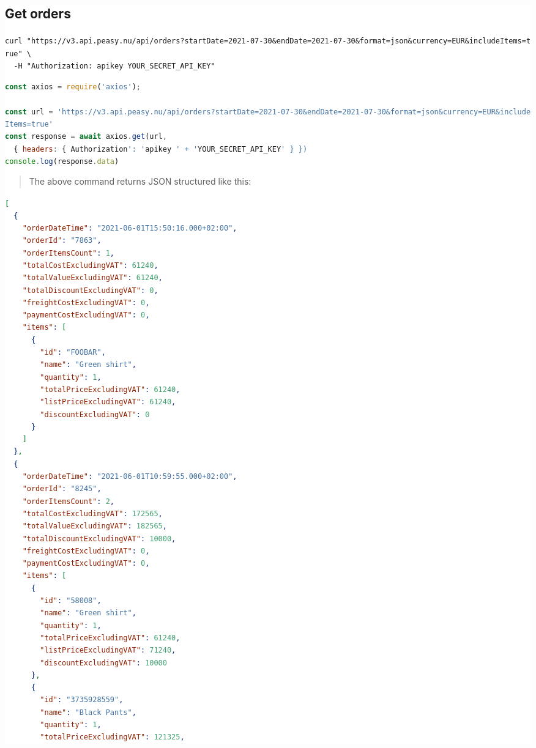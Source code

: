 
## Get orders

```shell
curl "https://v3.api.peasy.nu/api/orders?startDate=2021-07-30&endDate=2021-07-30&format=json&currency=EUR&includeItems=true" \
  -H "Authorization: apikey YOUR_SECRET_API_KEY"
```

```javascript
const axios = require('axios');

const url = 'https://v3.api.peasy.nu/api/orders?startDate=2021-07-30&endDate=2021-07-30&format=json&currency=EUR&includeItems=true'
const response = await axios.get(url, 
  { headers: { Authorization': 'apikey ' + 'YOUR_SECRET_API_KEY' } })
console.log(response.data)
```

> The above command returns JSON structured like this:

```json
[
  {
    "orderDateTime": "2021-06-01T15:50:16.000+02:00",
    "orderId": "7863",
    "orderItemsCount": 1,
    "totalCostExcludingVAT": 61240,
    "totalValueExcludingVAT": 61240,
    "totalDiscountExcludingVAT": 0,
    "freightCostExcludingVAT": 0,
    "paymentCostExcludingVAT": 0,
    "items": [
      {
        "id": "FOOBAR",
        "name": "Green shirt",
        "quantity": 1,
        "totalPriceExcludingVAT": 61240,
        "listPriceExcludingVAT": 61240,
        "discountExcludingVAT": 0
      }
    ]
  },
  {
    "orderDateTime": "2021-06-01T10:59:55.000+02:00",
    "orderId": "8245",
    "orderItemsCount": 2,
    "totalCostExcludingVAT": 172565,
    "totalValueExcludingVAT": 182565,
    "totalDiscountExcludingVAT": 10000,
    "freightCostExcludingVAT": 0,
    "paymentCostExcludingVAT": 0,
    "items": [
      {
        "id": "58008",
        "name": "Green shirt",
        "quantity": 1,
        "totalPriceExcludingVAT": 61240,
        "listPriceExcludingVAT": 71240,
        "discountExcludingVAT": 10000
      },
      {
        "id": "3735928559",
        "name": "Black Pants",
        "quantity": 1,
        "totalPriceExcludingVAT": 121325,
```